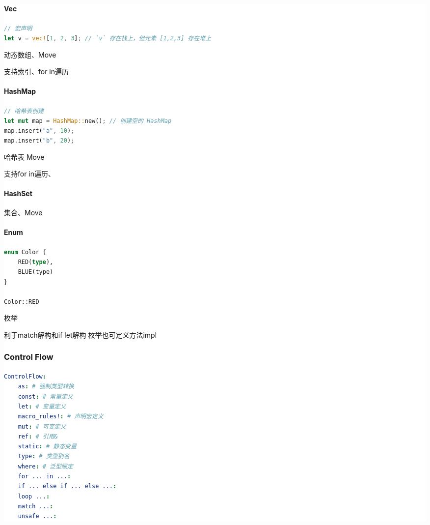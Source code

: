 





#### Vec
```rust
// 宏声明
let v = vec![1, 2, 3]; // `v` 存在栈上，但元素 [1,2,3] 存在堆上

```

动态数组、Move

支持索引、for in遍历


#### HashMap
```rust
// 哈希表创建
let mut map = HashMap::new(); // 创建空的 HashMap
map.insert("a", 10);
map.insert("b", 20);
```

哈希表
Move

支持for in遍历、



#### HashSet


集合、Move


#### Enum
```rust
enum Color {
    RED(type),
    BLUE(type)
}

Color::RED
```

枚举

利于match解构和if let解构
枚举也可定义方法impl



### Control Flow
```yaml
ControlFlow:
    as: # 强制类型转换
    const: # 常量定义
    let: # 变量定义
    macro_rules!: # 声明宏定义
    mut: # 可变定义
    ref: # 引用&
    static: # 静态变量
    type: # 类型别名
    where: # 泛型限定
    for ... in ...:
    if ... else if ... else ...:
    loop ...:
    match ...:
    unsafe ...: 
```